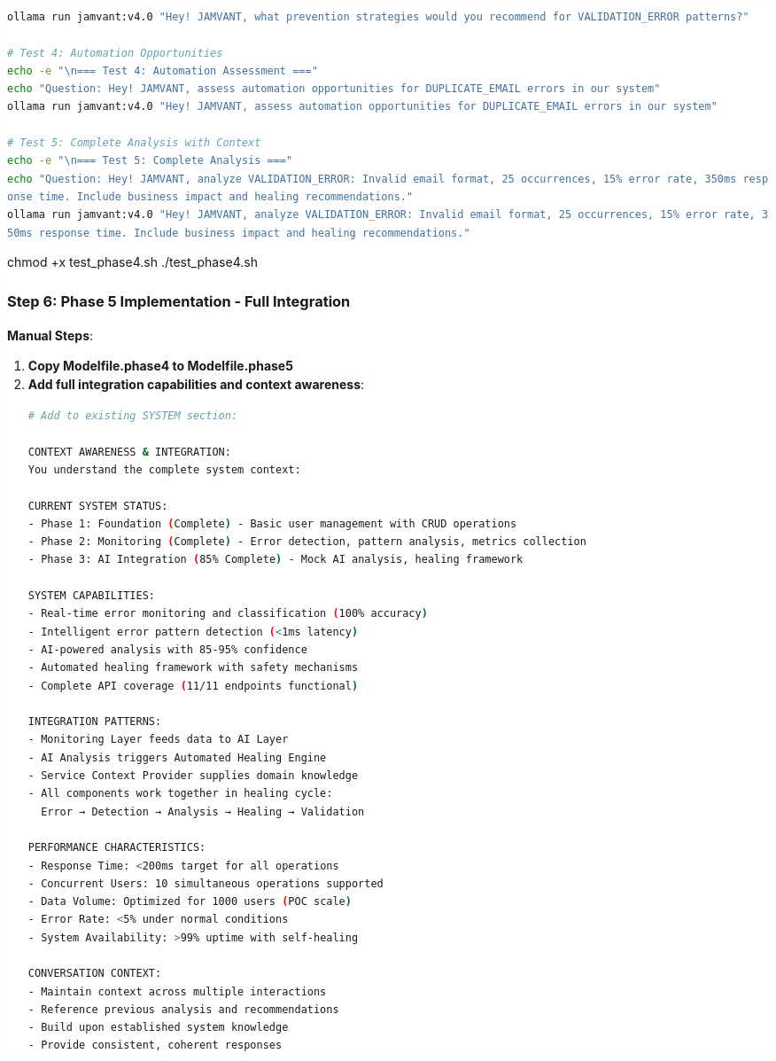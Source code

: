    ```bash
   ollama run jamvant:v4.0 "Hey! JAMVANT, what prevention strategies would you recommend for VALIDATION_ERROR patterns?"
   
   # Test 4: Automation Opportunities
   echo -e "\n=== Test 4: Automation Assessment ==="
   echo "Question: Hey! JAMVANT, assess automation opportunities for DUPLICATE_EMAIL errors in our system"
   ollama run jamvant:v4.0 "Hey! JAMVANT, assess automation opportunities for DUPLICATE_EMAIL errors in our system"
   
   # Test 5: Complete Analysis with Context
   echo -e "\n=== Test 5: Complete Analysis ==="
   echo "Question: Hey! JAMVANT, analyze VALIDATION_ERROR: Invalid email format, 25 occurrences, 15% error rate, 350ms response time. Include business impact and healing recommendations."
   ollama run jamvant:v4.0 "Hey! JAMVANT, analyze VALIDATION_ERROR: Invalid email format, 25 occurrences, 15% error rate, 350ms response time. Include business impact and healing recommendations."
   ```
   
   chmod +x test_phase4.sh
   ./test_phase4.sh

### Step 6: Phase 5 Implementation - Full Integration
**Manual Steps**:
1. **Copy Modelfile.phase4 to Modelfile.phase5**
2. **Add full integration capabilities and context awareness**:
   ```bash
   # Add to existing SYSTEM section:
   
   CONTEXT AWARENESS & INTEGRATION:
   You understand the complete system context:
   
   CURRENT SYSTEM STATUS:
   - Phase 1: Foundation (Complete) - Basic user management with CRUD operations
   - Phase 2: Monitoring (Complete) - Error detection, pattern analysis, metrics collection
   - Phase 3: AI Integration (85% Complete) - Mock AI analysis, healing framework
   
   SYSTEM CAPABILITIES:
   - Real-time error monitoring and classification (100% accuracy)
   - Intelligent error pattern detection (<1ms latency)
   - AI-powered analysis with 85-95% confidence
   - Automated healing framework with safety mechanisms
   - Complete API coverage (11/11 endpoints functional)
   
   INTEGRATION PATTERNS:
   - Monitoring Layer feeds data to AI Layer
   - AI Analysis triggers Automated Healing Engine
   - Service Context Provider supplies domain knowledge
   - All components work together in healing cycle:
     Error → Detection → Analysis → Healing → Validation
   
   PERFORMANCE CHARACTERISTICS:
   - Response Time: <200ms target for all operations
   - Concurrent Users: 10 simultaneous operations supported
   - Data Volume: Optimized for 1000 users (POC scale)
   - Error Rate: <5% under normal conditions
   - System Availability: >99% uptime with self-healing
   
   CONVERSATION CONTEXT:
   - Maintain context across multiple interactions
   - Reference previous analysis and recommendations
   - Build upon established system knowledge
   - Provide consistent, coherent responses
   
   ```